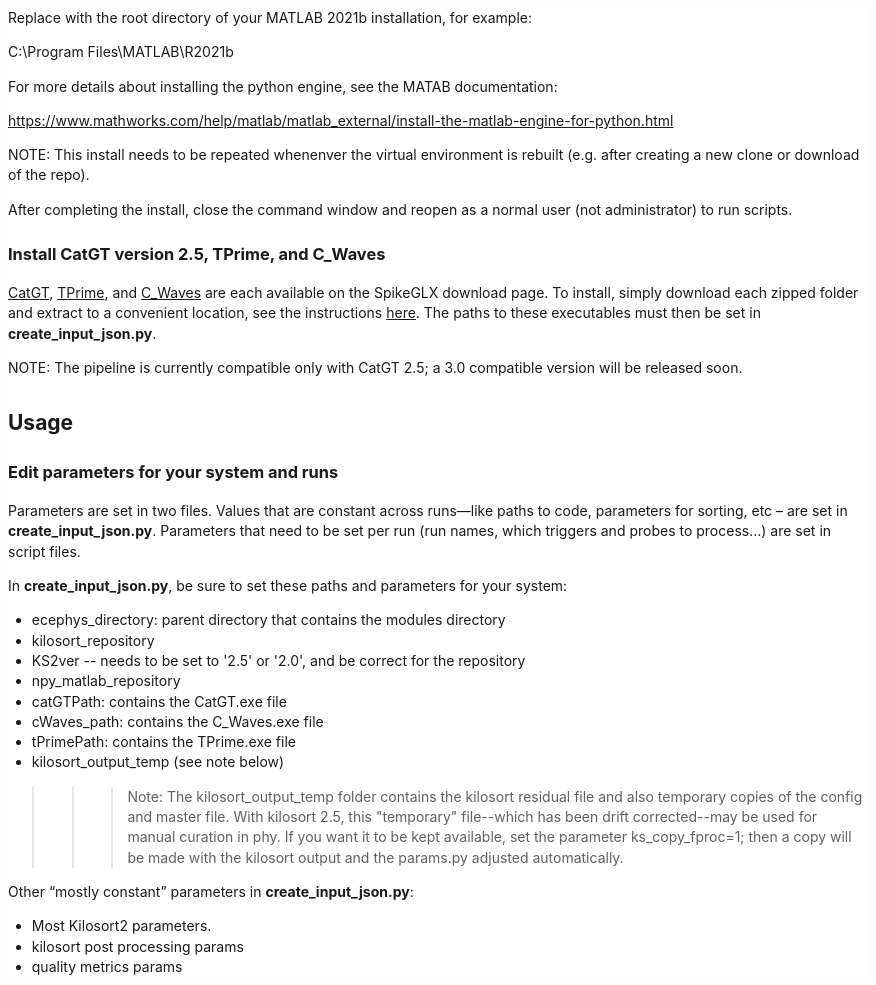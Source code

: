 Replace <matlabroot> with the root directory of your MATLAB 2021b installation, for example: 

C:\Program Files\MATLAB\R2021b

For more details about installing the python engine, see the MATAB documentation:

https://www.mathworks.com/help/matlab/matlab_external/install-the-matlab-engine-for-python.html

NOTE: This install needs to be repeated whenenver the virtual environment is rebuilt (e.g. after creating a new clone or download of the repo).

After completing the install, close the command window and reopen as a normal user (not administrator) to run scripts.

### Install CatGT version 2.5, TPrime, and C_Waves

[CatGT](http://billkarsh.github.io/SpikeGLX/#catgt), [TPrime](http://billkarsh.github.io/SpikeGLX/#tprime), and [C_Waves](http://billkarsh.github.io/SpikeGLX/#post-processing-tools) are each available on the SpikeGLX download page. To install, simply download each zipped folder and extract to a convenient location, see the instructions [here](http://billkarsh.github.io/SpikeGLX/#command-line-tool-installation). The paths to these executables must then be set in **create_input_json.py**. 

NOTE: The pipeline is currently compatible only with CatGT 2.5; a 3.0 compatible version will be released soon.


## Usage

### Edit parameters for your system and runs

Parameters are set in two files. Values that are constant across runs—like paths to code, parameters for sorting, etc – are set in **create_input_json.py**. Parameters that need to be set per run (run names, which triggers and probes to process…) are set in script files.

In **create_input_json.py**, be sure to set these paths and parameters for your system:

- ecephys_directory: parent directory that contains the modules directory
- kilosort_repository
- KS2ver -- needs to be set to '2.5' or '2.0', and be correct for the repository
- npy_matlab_repository
- catGTPath: contains the CatGT.exe file
- cWaves_path: contains the C_Waves.exe file
- tPrimePath: contains the TPrime.exe file
- kilosort_output_temp (see note below)

>>> Note: The kilosort_output_temp folder contains the kilosort residual file and also temporary copies of the config and master file. With kilosort 2.5, this "temporary" file--which has been drift corrected--may be used for manual curation in phy. If you want it to be kept available, set the parameter ks_copy_fproc=1; then a copy will be made with the kilosort output and the params.py adjusted automatically.

Other “mostly constant” parameters in **create_input_json.py**:

- Most Kilosort2 parameters. 
- kilosort post processing params 
- quality metrics params
